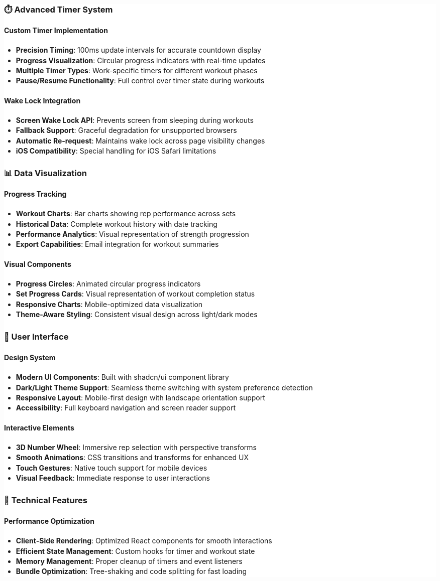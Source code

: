 ### ⏱️ Advanced Timer System

#### Custom Timer Implementation
- **Precision Timing**: 100ms update intervals for accurate countdown display
- **Progress Visualization**: Circular progress indicators with real-time updates
- **Multiple Timer Types**: Work-specific timers for different workout phases
- **Pause/Resume Functionality**: Full control over timer state during workouts

#### Wake Lock Integration
- **Screen Wake Lock API**: Prevents screen from sleeping during workouts
- **Fallback Support**: Graceful degradation for unsupported browsers
- **Automatic Re-request**: Maintains wake lock across page visibility changes
- **iOS Compatibility**: Special handling for iOS Safari limitations

### 📊 Data Visualization

#### Progress Tracking
- **Workout Charts**: Bar charts showing rep performance across sets
- **Historical Data**: Complete workout history with date tracking
- **Performance Analytics**: Visual representation of strength progression
- **Export Capabilities**: Email integration for workout summaries

#### Visual Components
- **Progress Circles**: Animated circular progress indicators
- **Set Progress Cards**: Visual representation of workout completion status
- **Responsive Charts**: Mobile-optimized data visualization
- **Theme-Aware Styling**: Consistent visual design across light/dark modes

### 🎨 User Interface

#### Design System
- **Modern UI Components**: Built with shadcn/ui component library
- **Dark/Light Theme Support**: Seamless theme switching with system preference detection
- **Responsive Layout**: Mobile-first design with landscape orientation support
- **Accessibility**: Full keyboard navigation and screen reader support

#### Interactive Elements
- **3D Number Wheel**: Immersive rep selection with perspective transforms
- **Smooth Animations**: CSS transitions and transforms for enhanced UX
- **Touch Gestures**: Native touch support for mobile devices
- **Visual Feedback**: Immediate response to user interactions

### 🔧 Technical Features

#### Performance Optimization
- **Client-Side Rendering**: Optimized React components for smooth interactions
- **Efficient State Management**: Custom hooks for timer and workout state
- **Memory Management**: Proper cleanup of timers and event listeners
- **Bundle Optimization**: Tree-shaking and code splitting for fast loading
